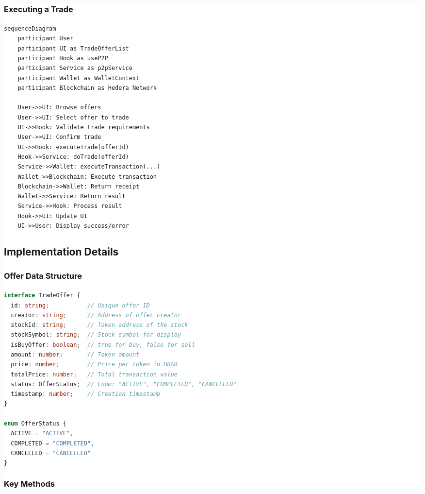 ### Executing a Trade

```mermaid
sequenceDiagram
    participant User
    participant UI as TradeOfferList
    participant Hook as useP2P
    participant Service as p2pService
    participant Wallet as WalletContext
    participant Blockchain as Hedera Network

    User->>UI: Browse offers
    User->>UI: Select offer to trade
    UI->>Hook: Validate trade requirements
    User->>UI: Confirm trade
    UI->>Hook: executeTrade(offerId)
    Hook->>Service: doTrade(offerId)
    Service->>Wallet: executeTransaction(...)
    Wallet->>Blockchain: Execute transaction
    Blockchain->>Wallet: Return receipt
    Wallet->>Service: Return result
    Service->>Hook: Process result
    Hook->>UI: Update UI
    UI->>User: Display success/error
```

## Implementation Details

### Offer Data Structure

```typescript
interface TradeOffer {
  id: string;           // Unique offer ID
  creator: string;      // Address of offer creator
  stockId: string;      // Token address of the stock
  stockSymbol: string;  // Stock symbol for display
  isBuyOffer: boolean;  // true for buy, false for sell
  amount: number;       // Token amount
  price: number;        // Price per token in HBAR
  totalPrice: number;   // Total transaction value
  status: OfferStatus;  // Enum: "ACTIVE", "COMPLETED", "CANCELLED"
  timestamp: number;    // Creation timestamp
}

enum OfferStatus {
  ACTIVE = "ACTIVE",
  COMPLETED = "COMPLETED",
  CANCELLED = "CANCELLED"
}
```

### Key Methods
